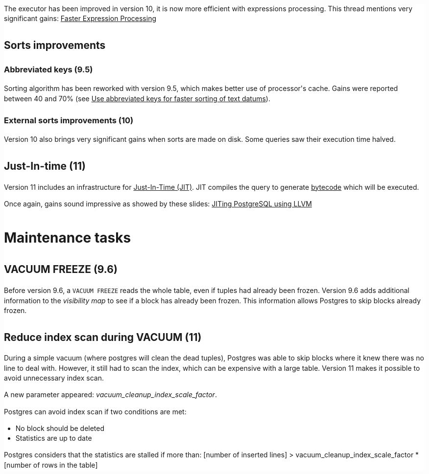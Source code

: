 The executor has been improved in version 10, it is now more efficient with expressions processing.
This thread mentions very significant gains: [Faster Expression Processing](https://www.postgresql.org/message-id/20170314065259.ffef4tfhgbsaieoe%40alap3.anarazel.de)

## Sorts improvements

### Abbreviated keys (9.5)

Sorting algorithm has been reworked with version 9.5, which makes better use of processor's cache.
Gains were reported between 40 and 70% (see [Use abbreviated keys for faster sorting of text datums](http://pgeoghegan.blogspot.fr/2015/01/abbreviated-keys-exploiting-locality-to.html)).

### External sorts improvements (10)

Version 10 also brings very significant gains when sorts are made on disk. Some queries saw their execution time halved.

## Just-In-time (11)

Version 11 includes an infrastructure for [Just-In-Time (JIT)](https://en.wikipedia.org/wiki/Just-in-time_compilation).
JIT compiles the query to generate [bytecode](https://en.wikipedia.org/wiki/Bytecode) which will be executed.

Once again, gains sound impressive as showed by these slides: [JITing PostgreSQL using LLVM](http://anarazel.de/talks/fosdem-2018-02-03/jit.pdf)

# Maintenance tasks

## VACUUM FREEZE (9.6)

Before version 9.6, a `VACUUM FREEZE` reads the whole table, even if tuples had already
been frozen. Version 9.6 adds additional information to the *visibility map*
to see if a block has already been frozen. This information allows Postgres to skip blocks already frozen.

## Reduce index scan during VACUUM (11)

During a simple vacuum (where postgres will clean the dead tuples), Postgres was able
to skip blocks where it knew there was no line to deal with. However, it still had
to scan the index, which can be expensive with a large table. Version 11 makes it
possible to avoid unnecessary index scan.

A new parameter appeared: *vacuum_cleanup_index_scale_factor*.

Postgres can avoid index scan if two conditions are met:

   * No block should be deleted
   * Statistics are up to date

Postgres considers that the statistics are stalled if more than:
[number of inserted lines] > vacuum_cleanup_index_scale_factor * [number of rows in the table]
